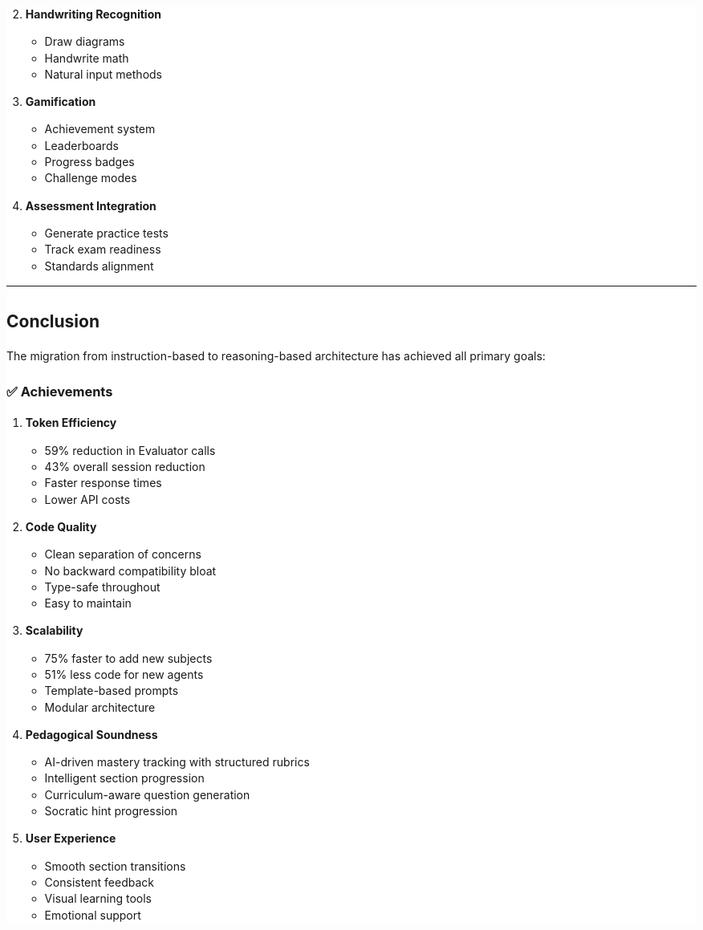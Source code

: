 2. **Handwriting Recognition**
   - Draw diagrams
   - Handwrite math
   - Natural input methods

3. **Gamification**
   - Achievement system
   - Leaderboards
   - Progress badges
   - Challenge modes

4. **Assessment Integration**
   - Generate practice tests
   - Track exam readiness
   - Standards alignment

---

## Conclusion

The migration from instruction-based to reasoning-based architecture has achieved all primary goals:

### ✅ Achievements

1. **Token Efficiency**
   - 59% reduction in Evaluator calls
   - 43% overall session reduction
   - Faster response times
   - Lower API costs

2. **Code Quality**
   - Clean separation of concerns
   - No backward compatibility bloat
   - Type-safe throughout
   - Easy to maintain

3. **Scalability**
   - 75% faster to add new subjects
   - 51% less code for new agents
   - Template-based prompts
   - Modular architecture

4. **Pedagogical Soundness**
   - AI-driven mastery tracking with structured rubrics
   - Intelligent section progression
   - Curriculum-aware question generation
   - Socratic hint progression

5. **User Experience**
   - Smooth section transitions
   - Consistent feedback
   - Visual learning tools
   - Emotional support
